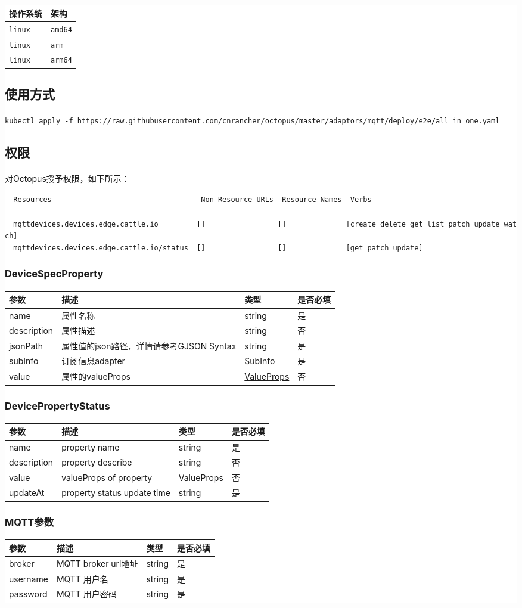 | 操作系统 | 架构 |
|:---|:---|
| `linux` | `amd64` |
| `linux` | `arm` |
| `linux` | `arm64` |

## 使用方式

```shell script
kubectl apply -f https://raw.githubusercontent.com/cnrancher/octopus/master/adaptors/mqtt/deploy/e2e/all_in_one.yaml
```

## 权限

对Octopus授予权限，如下所示：

```text
  Resources                                   Non-Resource URLs  Resource Names  Verbs
  ---------                                   -----------------  --------------  -----
  mqttdevices.devices.edge.cattle.io         []                 []              [create delete get list patch update watch]
  mqttdevices.devices.edge.cattle.io/status  []                 []              [get patch update]
```

### DeviceSpecProperty

参数 | 描述| 类型 | 是否必填
:--- | :--- | :--- | :---
name | 属性名称  | string | 是
description |  属性描述  | string | 否
jsonPath | 属性值的json路径，详情请参考[GJSON Syntax](https://github.com/tidwall/gjson/blob/master/SYNTAX.md)| string | 是
subInfo | 订阅信息adapter| [SubInfo](#subinfo) | 是
value | 属性的valueProps | [ValueProps](#valueprops) | 否

### DevicePropertyStatus

参数 | 描述| 类型 | 是否必填
:--- | :--- | :--- | :---
name | property name | string | 是
description | property describe | string | 否
value | valueProps of property | [ValueProps](#valueprops) | 否
updateAt | property status update time | string | 是

### MQTT参数

参数 | 描述| 类型 | 是否必填
:--- | :--- | :--- | :---
broker | MQTT broker url地址 | string  | 是
username | MQTT 用户名 | string | 是
password | MQTT 用户密码 | string | 是
